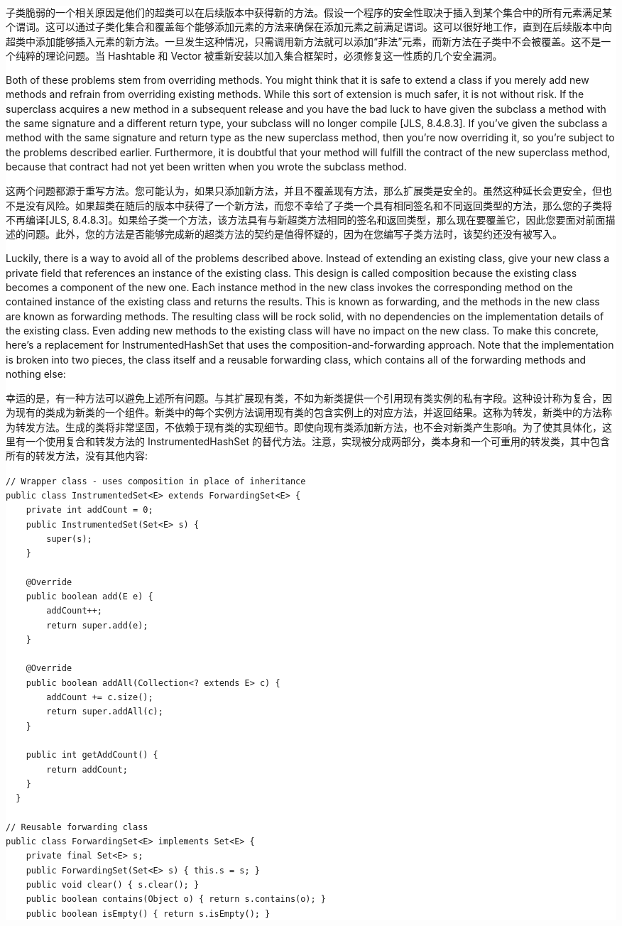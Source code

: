 子类脆弱的一个相关原因是他们的超类可以在后续版本中获得新的方法。假设一个程序的安全性取决于插入到某个集合中的所有元素满足某个谓词。这可以通过子类化集合和覆盖每个能够添加元素的方法来确保在添加元素之前满足谓词。这可以很好地工作，直到在后续版本中向超类中添加能够插入元素的新方法。一旦发生这种情况，只需调用新方法就可以添加“非法”元素，而新方法在子类中不会被覆盖。这不是一个纯粹的理论问题。当 Hashtable 和 Vector 被重新安装以加入集合框架时，必须修复这一性质的几个安全漏洞。

Both of these problems stem from overriding methods. You might think that it is safe to extend a class if you merely add new methods and refrain from overriding existing methods. While this sort of extension is much safer, it is not without risk. If the superclass acquires a new method in a subsequent release and you have the bad luck to have given the subclass a method with the same signature and a different return type, your subclass will no longer compile [JLS, 8.4.8.3]. If you’ve given the subclass a method with the same signature and return type as the new superclass method, then you’re now overriding it, so you’re subject to the problems described earlier. Furthermore, it is doubtful that your method will fulfill the contract of the new superclass method, because that contract had not yet been written when you wrote the subclass method.

这两个问题都源于重写方法。您可能认为，如果只添加新方法，并且不覆盖现有方法，那么扩展类是安全的。虽然这种延长会更安全，但也不是没有风险。如果超类在随后的版本中获得了一个新方法，而您不幸给了子类一个具有相同签名和不同返回类型的方法，那么您的子类将不再编译[JLS, 8.4.8.3]。如果给子类一个方法，该方法具有与新超类方法相同的签名和返回类型，那么现在要覆盖它，因此您要面对前面描述的问题。此外，您的方法是否能够完成新的超类方法的契约是值得怀疑的，因为在您编写子类方法时，该契约还没有被写入。

Luckily, there is a way to avoid all of the problems described above. Instead of extending an existing class, give your new class a private field that references an instance of the existing class. This design is called composition because the existing class becomes a component of the new one. Each instance method in the new class invokes the corresponding method on the contained instance of the existing class and returns the results. This is known as forwarding, and the methods in the new class are known as forwarding methods. The resulting class will be rock solid, with no dependencies on the implementation details of the existing class. Even adding new methods to the existing class will have no impact on the new class. To make this concrete, here’s a replacement for InstrumentedHashSet that uses the composition-and-forwarding approach. Note that the implementation is broken into two pieces, the class itself and a reusable forwarding class, which contains all of the forwarding methods and nothing else:

幸运的是，有一种方法可以避免上述所有问题。与其扩展现有类，不如为新类提供一个引用现有类实例的私有字段。这种设计称为复合，因为现有的类成为新类的一个组件。新类中的每个实例方法调用现有类的包含实例上的对应方法，并返回结果。这称为转发，新类中的方法称为转发方法。生成的类将非常坚固，不依赖于现有类的实现细节。即使向现有类添加新方法，也不会对新类产生影响。为了使其具体化，这里有一个使用复合和转发方法的 InstrumentedHashSet 的替代方法。注意，实现被分成两部分，类本身和一个可重用的转发类，其中包含所有的转发方法，没有其他内容:

```
// Wrapper class - uses composition in place of inheritance
public class InstrumentedSet<E> extends ForwardingSet<E> {
    private int addCount = 0;
    public InstrumentedSet(Set<E> s) {
        super(s);
    }

    @Override
    public boolean add(E e) {
        addCount++;
        return super.add(e);
    }

    @Override
    public boolean addAll(Collection<? extends E> c) {
        addCount += c.size();
        return super.addAll(c);
    }

    public int getAddCount() {
        return addCount;
    }
  }

// Reusable forwarding class
public class ForwardingSet<E> implements Set<E> {
    private final Set<E> s;
    public ForwardingSet(Set<E> s) { this.s = s; }
    public void clear() { s.clear(); }
    public boolean contains(Object o) { return s.contains(o); }
    public boolean isEmpty() { return s.isEmpty(); }
```